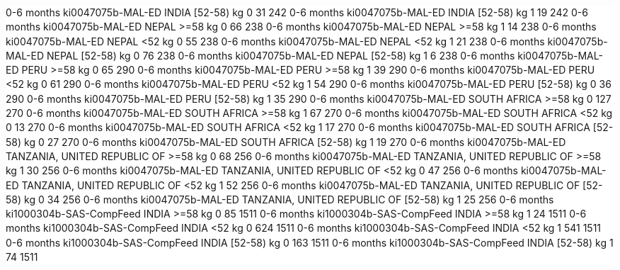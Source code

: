 0-6 months    ki0047075b-MAL-ED          INDIA                          [52-58) kg               0       31     242
0-6 months    ki0047075b-MAL-ED          INDIA                          [52-58) kg               1       19     242
0-6 months    ki0047075b-MAL-ED          NEPAL                          >=58 kg                  0       66     238
0-6 months    ki0047075b-MAL-ED          NEPAL                          >=58 kg                  1       14     238
0-6 months    ki0047075b-MAL-ED          NEPAL                          <52 kg                   0       55     238
0-6 months    ki0047075b-MAL-ED          NEPAL                          <52 kg                   1       21     238
0-6 months    ki0047075b-MAL-ED          NEPAL                          [52-58) kg               0       76     238
0-6 months    ki0047075b-MAL-ED          NEPAL                          [52-58) kg               1        6     238
0-6 months    ki0047075b-MAL-ED          PERU                           >=58 kg                  0       65     290
0-6 months    ki0047075b-MAL-ED          PERU                           >=58 kg                  1       39     290
0-6 months    ki0047075b-MAL-ED          PERU                           <52 kg                   0       61     290
0-6 months    ki0047075b-MAL-ED          PERU                           <52 kg                   1       54     290
0-6 months    ki0047075b-MAL-ED          PERU                           [52-58) kg               0       36     290
0-6 months    ki0047075b-MAL-ED          PERU                           [52-58) kg               1       35     290
0-6 months    ki0047075b-MAL-ED          SOUTH AFRICA                   >=58 kg                  0      127     270
0-6 months    ki0047075b-MAL-ED          SOUTH AFRICA                   >=58 kg                  1       67     270
0-6 months    ki0047075b-MAL-ED          SOUTH AFRICA                   <52 kg                   0       13     270
0-6 months    ki0047075b-MAL-ED          SOUTH AFRICA                   <52 kg                   1       17     270
0-6 months    ki0047075b-MAL-ED          SOUTH AFRICA                   [52-58) kg               0       27     270
0-6 months    ki0047075b-MAL-ED          SOUTH AFRICA                   [52-58) kg               1       19     270
0-6 months    ki0047075b-MAL-ED          TANZANIA, UNITED REPUBLIC OF   >=58 kg                  0       68     256
0-6 months    ki0047075b-MAL-ED          TANZANIA, UNITED REPUBLIC OF   >=58 kg                  1       30     256
0-6 months    ki0047075b-MAL-ED          TANZANIA, UNITED REPUBLIC OF   <52 kg                   0       47     256
0-6 months    ki0047075b-MAL-ED          TANZANIA, UNITED REPUBLIC OF   <52 kg                   1       52     256
0-6 months    ki0047075b-MAL-ED          TANZANIA, UNITED REPUBLIC OF   [52-58) kg               0       34     256
0-6 months    ki0047075b-MAL-ED          TANZANIA, UNITED REPUBLIC OF   [52-58) kg               1       25     256
0-6 months    ki1000304b-SAS-CompFeed    INDIA                          >=58 kg                  0       85    1511
0-6 months    ki1000304b-SAS-CompFeed    INDIA                          >=58 kg                  1       24    1511
0-6 months    ki1000304b-SAS-CompFeed    INDIA                          <52 kg                   0      624    1511
0-6 months    ki1000304b-SAS-CompFeed    INDIA                          <52 kg                   1      541    1511
0-6 months    ki1000304b-SAS-CompFeed    INDIA                          [52-58) kg               0      163    1511
0-6 months    ki1000304b-SAS-CompFeed    INDIA                          [52-58) kg               1       74    1511